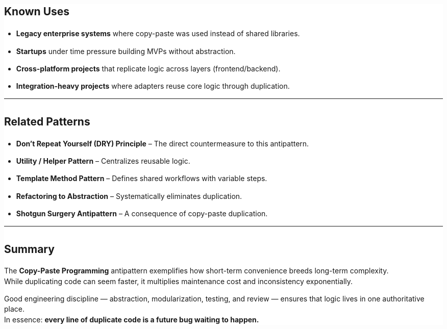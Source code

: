 ## Known Uses

-   **Legacy enterprise systems** where copy-paste was used instead of shared libraries.
    
-   **Startups** under time pressure building MVPs without abstraction.
    
-   **Cross-platform projects** that replicate logic across layers (frontend/backend).
    
-   **Integration-heavy projects** where adapters reuse core logic through duplication.
    

---

## Related Patterns

-   **Don’t Repeat Yourself (DRY) Principle** – The direct countermeasure to this antipattern.
    
-   **Utility / Helper Pattern** – Centralizes reusable logic.
    
-   **Template Method Pattern** – Defines shared workflows with variable steps.
    
-   **Refactoring to Abstraction** – Systematically eliminates duplication.
    
-   **Shotgun Surgery Antipattern** – A consequence of copy-paste duplication.
    

---

## Summary

The **Copy-Paste Programming** antipattern exemplifies how short-term convenience breeds long-term complexity.  
While duplicating code can seem faster, it multiplies maintenance cost and inconsistency exponentially.

Good engineering discipline — abstraction, modularization, testing, and review — ensures that logic lives in one authoritative place.  
In essence: **every line of duplicate code is a future bug waiting to happen.**

